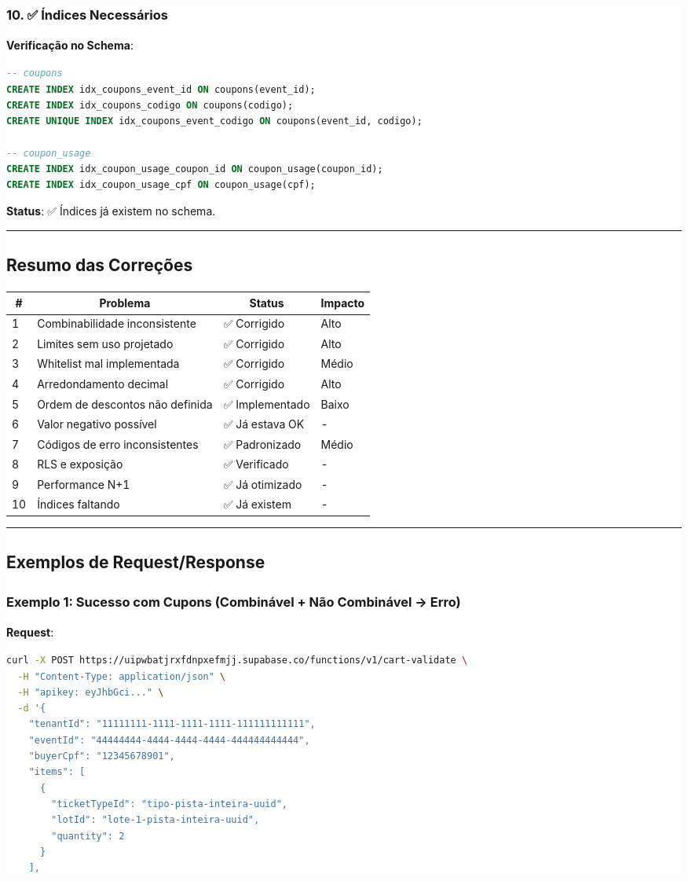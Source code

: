 
### 10. ✅ Índices Necessários

**Verificação no Schema**:

```sql
-- coupons
CREATE INDEX idx_coupons_event_id ON coupons(event_id);
CREATE INDEX idx_coupons_codigo ON coupons(codigo);
CREATE UNIQUE INDEX idx_coupons_event_codigo ON coupons(event_id, codigo);

-- coupon_usage
CREATE INDEX idx_coupon_usage_coupon_id ON coupon_usage(coupon_id);
CREATE INDEX idx_coupon_usage_cpf ON coupon_usage(cpf);
```

**Status**: ✅ Índices já existem no schema.

---

## Resumo das Correções

| # | Problema | Status | Impacto |
|---|----------|--------|---------|
| 1 | Combinabilidade inconsistente | ✅ Corrigido | Alto |
| 2 | Limites sem uso projetado | ✅ Corrigido | Alto |
| 3 | Whitelist mal implementada | ✅ Corrigido | Médio |
| 4 | Arredondamento decimal | ✅ Corrigido | Alto |
| 5 | Ordem de descontos não definida | ✅ Implementado | Baixo |
| 6 | Valor negativo possível | ✅ Já estava OK | - |
| 7 | Códigos de erro inconsistentes | ✅ Padronizado | Médio |
| 8 | RLS e exposição | ✅ Verificado | - |
| 9 | Performance N+1 | ✅ Já otimizado | - |
| 10 | Índices faltando | ✅ Já existem | - |

---

## Exemplos de Request/Response

### Exemplo 1: Sucesso com Cupons (Combinável + Não Combinável → Erro)

**Request**:
```bash
curl -X POST https://uipwbatjrxfdnpxefmjj.supabase.co/functions/v1/cart-validate \
  -H "Content-Type: application/json" \
  -H "apikey: eyJhbGci..." \
  -d '{
    "tenantId": "11111111-1111-1111-1111-111111111111",
    "eventId": "44444444-4444-4444-4444-444444444444",
    "buyerCpf": "12345678901",
    "items": [
      {
        "ticketTypeId": "tipo-pista-inteira-uuid",
        "lotId": "lote-1-pista-inteira-uuid",
        "quantity": 2
      }
    ],
```